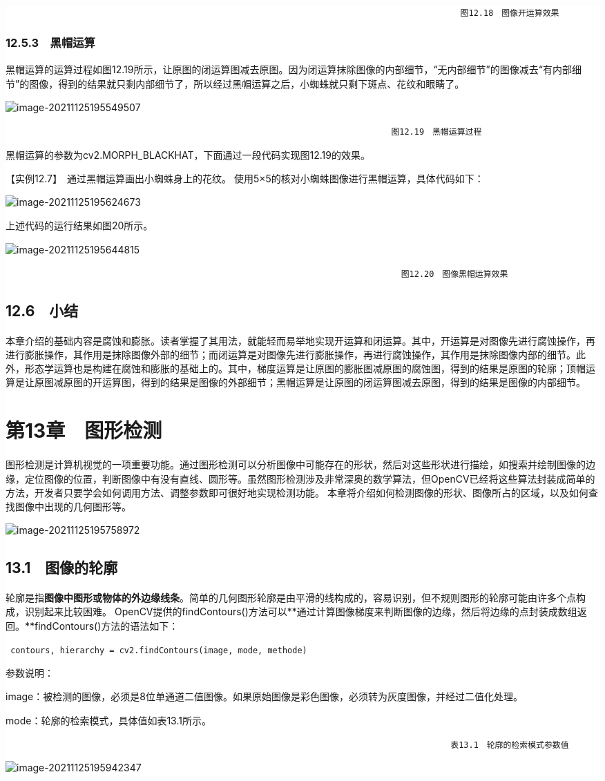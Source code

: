                                                                                                 图12.18　图像开运算效果

### 12.5.3　黑帽运算

黑帽运算的运算过程如图12.19所示，让原图的闭运算图减去原图。因为闭运算抹除图像的内部细节，“无内部细节”的图像减去“有内部细节”的图像，得到的结果就只剩内部细节了，所以经过黑帽运算之后，小蜘蛛就只剩下斑点、花纹和眼睛了。

![image-20211125195549507](http://127.0.0.1:8000/static/stu/OpenCV进阶篇.assets/image-20211125195549507.png)

                                                                                  图12.19　黑帽运算过程
黑帽运算的参数为cv2.MORPH_BLACKHAT，下面通过一段代码实现图12.19的效果。

【实例12.7】　通过黑帽运算画出小蜘蛛身上的花纹。
使用5×5的核对小蜘蛛图像进行黑帽运算，具体代码如下：

![image-20211125195624673](http://127.0.0.1:8000/static/stu/OpenCV进阶篇.assets/image-20211125195624673.png)

上述代码的运行结果如图20所示。

![image-20211125195644815](http://127.0.0.1:8000/static/stu/OpenCV进阶篇.assets/image-20211125195644815.png)

                                                                                    图12.20　图像黑帽运算效果

## 12.6　小结

本章介绍的基础内容是腐蚀和膨胀。读者掌握了其用法，就能轻而易举地实现开运算和闭运算。其中，开运算是对图像先进行腐蚀操作，再进行膨胀操作，其作用是抹除图像外部的细节；而闭运算是对图像先进行膨胀操作，再进行腐蚀操作，其作用是抹除图像内部的细节。此外，形态学运算也是构建在腐蚀和膨胀的基础上的。其中，梯度运算是让原图的膨胀图减原图的腐蚀图，得到的结果是原图的轮廓；顶帽运算是让原图减原图的开运算图，得到的结果是图像的外部细节；黑帽运算是让原图的闭运算图减去原图，得到的结果是图像的内部细节。

# 第13章　图形检测

图形检测是计算机视觉的一项重要功能。通过图形检测可以分析图像中可能存在的形状，然后对这些形状进行描绘，如搜索并绘制图像的边缘，定位图像的位置，判断图像中有没有直线、圆形等。虽然图形检测涉及非常深奥的数学算法，但OpenCV已经将这些算法封装成简单的方法，开发者只要学会如何调用方法、调整参数即可很好地实现检测功能。
本章将介绍如何检测图像的形状、图像所占的区域，以及如何查找图像中出现的几何图形等。

![image-20211125195758972](http://127.0.0.1:8000/static/stu/OpenCV进阶篇.assets/image-20211125195758972.png)

## 13.1　图像的轮廓

轮廓是指**图像中图形或物体的外边缘线条**。简单的几何图形轮廓是由平滑的线构成的，容易识别，但不规则图形的轮廓可能由许多个点构成，识别起来比较困难。
OpenCV提供的findContours()方法可以**通过计算图像梯度来判断图像的边缘，然后将边缘的点封装成数组返回。**findContours()方法的语法如下：

     contours, hierarchy = cv2.findContours(image, mode, methode)

参数说明：　

image：被检测的图像，必须是8位单通道二值图像。如果原始图像是彩色图像，必须转为灰度图像，并经过二值化处理。　

mode：轮廓的检索模式，具体值如表13.1所示。

                                                                                              表13.1　轮廓的检索模式参数值

![image-20211125195942347](http://127.0.0.1:8000/static/stu/OpenCV进阶篇.assets/image-20211125195942347.png)
